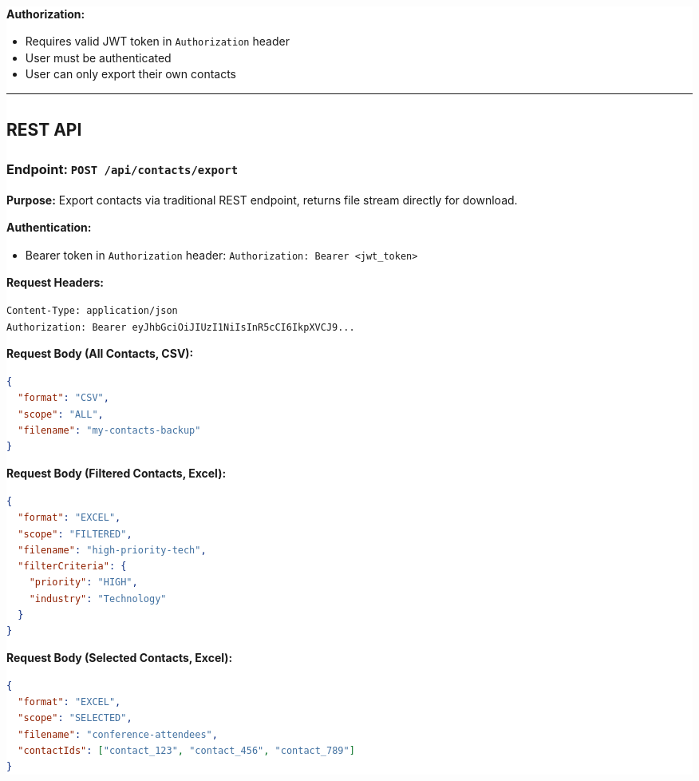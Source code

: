 **Authorization:**
- Requires valid JWT token in `Authorization` header
- User must be authenticated
- User can only export their own contacts

---

## REST API

### Endpoint: `POST /api/contacts/export`

**Purpose:** Export contacts via traditional REST endpoint, returns file stream directly for download.

**Authentication:**
- Bearer token in `Authorization` header: `Authorization: Bearer <jwt_token>`

**Request Headers:**
```
Content-Type: application/json
Authorization: Bearer eyJhbGciOiJIUzI1NiIsInR5cCI6IkpXVCJ9...
```

**Request Body (All Contacts, CSV):**

```json
{
  "format": "CSV",
  "scope": "ALL",
  "filename": "my-contacts-backup"
}
```

**Request Body (Filtered Contacts, Excel):**

```json
{
  "format": "EXCEL",
  "scope": "FILTERED",
  "filename": "high-priority-tech",
  "filterCriteria": {
    "priority": "HIGH",
    "industry": "Technology"
  }
}
```

**Request Body (Selected Contacts, Excel):**

```json
{
  "format": "EXCEL",
  "scope": "SELECTED",
  "filename": "conference-attendees",
  "contactIds": ["contact_123", "contact_456", "contact_789"]
}
```
